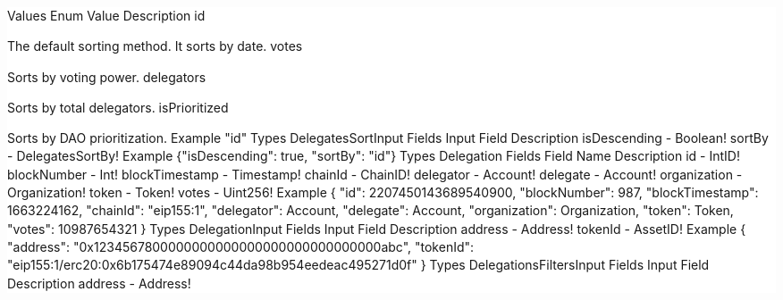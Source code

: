Values
Enum Value Description
id

The default sorting method. It sorts by date.
votes

Sorts by voting power.
delegators

Sorts by total delegators.
isPrioritized

Sorts by DAO prioritization.
Example
"id"
Types
DelegatesSortInput
Fields
Input Field Description
isDescending - Boolean!
sortBy - DelegatesSortBy!
Example
{"isDescending": true, "sortBy": "id"}
Types
Delegation
Fields
Field Name Description
id - IntID!
blockNumber - Int!
blockTimestamp - Timestamp!
chainId - ChainID!
delegator - Account!
delegate - Account!
organization - Organization!
token - Token!
votes - Uint256!
Example
{
"id": 2207450143689540900,
"blockNumber": 987,
"blockTimestamp": 1663224162,
"chainId": "eip155:1",
"delegator": Account,
"delegate": Account,
"organization": Organization,
"token": Token,
"votes": 10987654321
}
Types
DelegationInput
Fields
Input Field Description
address - Address!
tokenId - AssetID!
Example
{
"address": "0x1234567800000000000000000000000000000abc",
"tokenId": "eip155:1/erc20:0x6b175474e89094c44da98b954eedeac495271d0f"
}
Types
DelegationsFiltersInput
Fields
Input Field Description
address - Address!